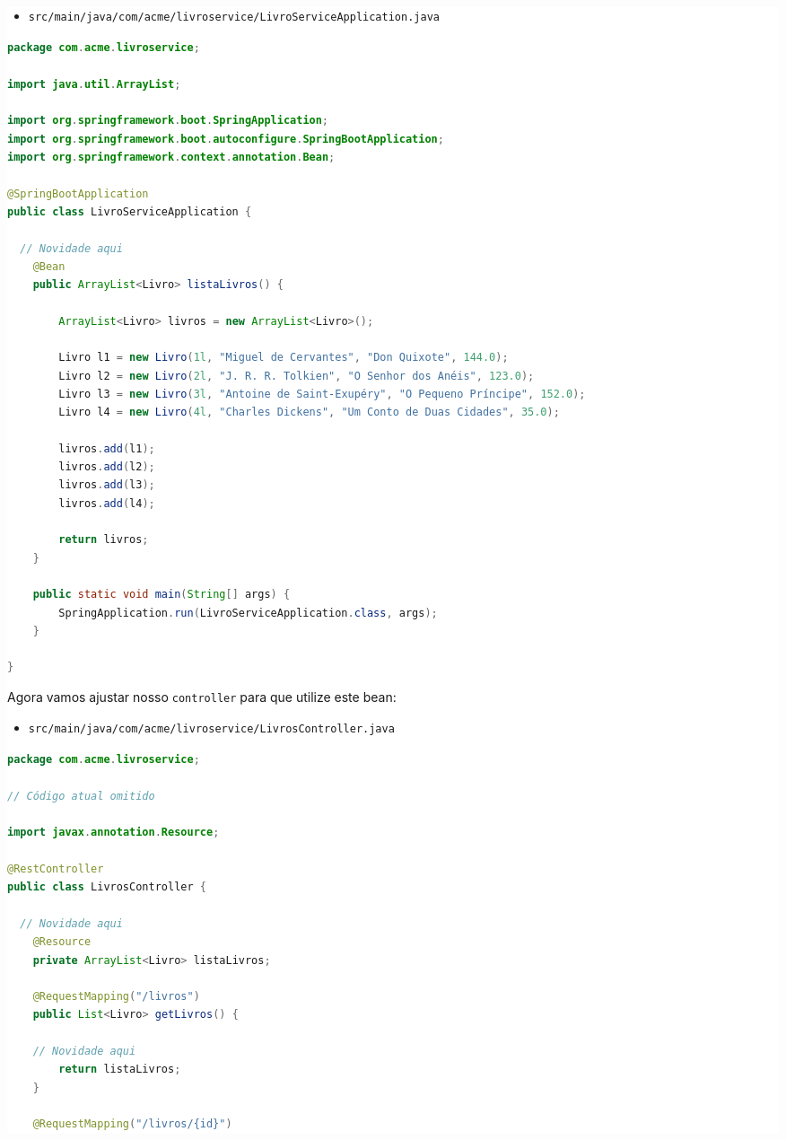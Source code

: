 - ```src/main/java/com/acme/livroservice/LivroServiceApplication.java```

```java
package com.acme.livroservice;

import java.util.ArrayList;

import org.springframework.boot.SpringApplication;
import org.springframework.boot.autoconfigure.SpringBootApplication;
import org.springframework.context.annotation.Bean;

@SpringBootApplication
public class LivroServiceApplication {
	
  // Novidade aqui
	@Bean
	public ArrayList<Livro> listaLivros() {
		
		ArrayList<Livro> livros = new ArrayList<Livro>();
		
		Livro l1 = new Livro(1l, "Miguel de Cervantes", "Don Quixote", 144.0);
		Livro l2 = new Livro(2l, "J. R. R. Tolkien", "O Senhor dos Anéis", 123.0);
		Livro l3 = new Livro(3l, "Antoine de Saint-Exupéry", "O Pequeno Príncipe", 152.0);
		Livro l4 = new Livro(4l, "Charles Dickens", "Um Conto de Duas Cidades", 35.0);
		
		livros.add(l1);
		livros.add(l2);
		livros.add(l3);
		livros.add(l4);
		
		return livros;
	}

	public static void main(String[] args) {
		SpringApplication.run(LivroServiceApplication.class, args);
	}

}
```

Agora vamos ajustar nosso ```controller``` para que utilize este bean:

- ```src/main/java/com/acme/livroservice/LivrosController.java```

```java
package com.acme.livroservice;

// Código atual omitido

import javax.annotation.Resource;

@RestController
public class LivrosController {
	
  // Novidade aqui
	@Resource
	private ArrayList<Livro> listaLivros;

	@RequestMapping("/livros")
	public List<Livro> getLivros() {

    // Novidade aqui
		return listaLivros;
	}
	
	@RequestMapping("/livros/{id}")
```